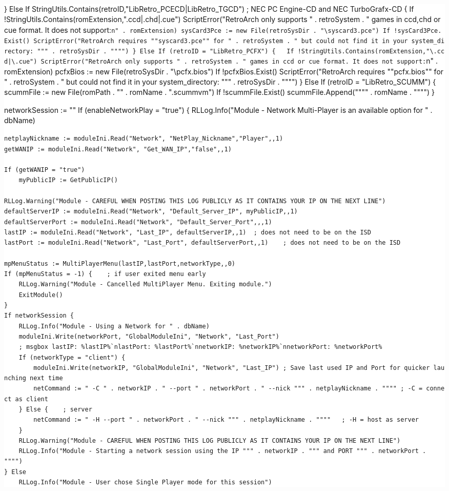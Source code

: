 } Else If StringUtils.Contains(retroID,"LibRetro_PCECD|LibRetro_TGCD")	; NEC PC Engine-CD and NEC TurboGrafx-CD
{	If !StringUtils.Contains(romExtension,"\.ccd|\.chd|\.cue")
		ScriptError("RetroArch only supports " . retroSystem . " games in ccd,chd or cue format. It does not support:`n" . romExtension)
	sysCard3Pce := new File(retroSysDir . "\syscard3.pce")
	If !sysCard3Pce.Exist()
		ScriptError("RetroArch requires ""syscard3.pce"" for " . retroSystem . " but could not find it in your system_directory: """ . retroSysDir . """")
} Else If (retroID = "LibRetro_PCFX")
{	If !StringUtils.Contains(romExtension,"\.ccd|\.cue")
		ScriptError("RetroArch only supports " . retroSystem . " games in ccd or cue format. It does not support:`n" . romExtension)
	pcfxBios := new File(retroSysDir . "\pcfx.bios")
	If !pcfxBios.Exist()
		ScriptError("RetroArch requires ""pcfx.bios"" for " . retroSystem . " but could not find it in your system_directory: """ . retroSysDir . """")
} Else If (retroID = "LibRetro_SCUMM")
{
	scummFile := new File(romPath . "\" . romName . ".scummvm")
	If !scummFile.Exist()
		scummFile.Append("""" . romName . """")
}

networkSession := ""
If (enableNetworkPlay = "true") {
	RLLog.Info("Module - Network Multi-Player is an available option for " . dbName)

	netplayNickname := moduleIni.Read("Network", "NetPlay_Nickname","Player",,1)
	getWANIP := moduleIni.Read("Network", "Get_WAN_IP","false",,1)

	If (getWANIP = "true")
		myPublicIP := GetPublicIP()

	RLLog.Warning("Module - CAREFUL WHEN POSTING THIS LOG PUBLICLY AS IT CONTAINS YOUR IP ON THE NEXT LINE")
	defaultServerIP := moduleIni.Read("Network", "Default_Server_IP", myPublicIP,,1)
	defaultServerPort := moduleIni.Read("Network", "Default_Server_Port",,,1)
	lastIP := moduleIni.Read("Network", "Last_IP", defaultServerIP,,1)	; does not need to be on the ISD
	lastPort := moduleIni.Read("Network", "Last_Port", defaultServerPort,,1)	; does not need to be on the ISD

	mpMenuStatus := MultiPlayerMenu(lastIP,lastPort,networkType,,0)
	If (mpMenuStatus = -1) {	; if user exited menu early
		RLLog.Warning("Module - Cancelled MultiPlayer Menu. Exiting module.")
		ExitModule()
	}
	If networkSession {
		RLLog.Info("Module - Using a Network for " . dbName)
		moduleIni.Write(networkPort, "GlobalModuleIni", "Network", "Last_Port")
		; msgbox lastIP: %lastIP%`nlastPort: %lastPort%`nnetworkIP: %networkIP%`nnetworkPort: %networkPort%
		If (networkType = "client") {
			moduleIni.Write(networkIP, "GlobalModuleIni", "Network", "Last_IP")	; Save last used IP and Port for quicker launching next time
			netCommand := " -C " . networkIP . " --port " . networkPort . " --nick """ . netplayNickname . """"	; -C = connect as client
		} Else {	; server
			netCommand := " -H --port " . networkPort . " --nick """ . netplayNickname . """"	; -H = host as server
		}
		RLLog.Warning("Module - CAREFUL WHEN POSTING THIS LOG PUBLICLY AS IT CONTAINS YOUR IP ON THE NEXT LINE")
		RLLog.Info("Module - Starting a network session using the IP """ . networkIP . """ and PORT """ . networkPort . """")
	} Else
		RLLog.Info("Module - User chose Single Player mode for this session")